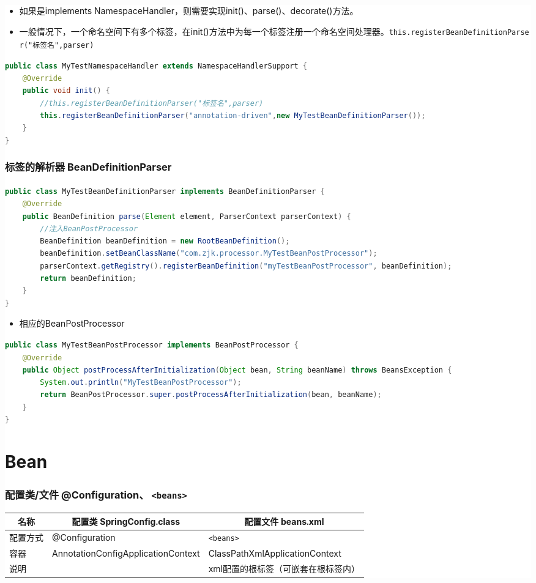 - 如果是implements NamespaceHandler，则需要实现init()、parse()、decorate()方法。

- 一般情况下，一个命名空间下有多个标签，在init()方法中为每一个标签注册一个命名空间处理器。`this.registerBeanDefinitionParser("标签名",parser)`

```java
public class MyTestNamespaceHandler extends NamespaceHandlerSupport {
    @Override
    public void init() {
        //this.registerBeanDefinitionParser("标签名",parser)
        this.registerBeanDefinitionParser("annotation-driven",new MyTestBeanDefinitionParser());
    }
}
```

### 标签的解析器 BeanDefinitionParser

```java
public class MyTestBeanDefinitionParser implements BeanDefinitionParser {
    @Override
    public BeanDefinition parse(Element element, ParserContext parserContext) {
        //注入BeanPostProcessor
        BeanDefinition beanDefinition = new RootBeanDefinition();
        beanDefinition.setBeanClassName("com.zjk.processor.MyTestBeanPostProcessor");
        parserContext.getRegistry().registerBeanDefinition("myTestBeanPostProcessor", beanDefinition);
        return beanDefinition;
    }
}
```

- 相应的BeanPostProcessor

```java
public class MyTestBeanPostProcessor implements BeanPostProcessor {
    @Override
    public Object postProcessAfterInitialization(Object bean, String beanName) throws BeansException {
        System.out.println("MyTestBeanPostProcessor");
        return BeanPostProcessor.super.postProcessAfterInitialization(bean, beanName);
    }
}
```

# Bean

### 配置类/文件 @Configuration、 `<beans>`

| 名称     | 配置类 SpringConfig.class          | 配置文件 beans.xml                  |
| -------- | ---------------------------------- | ----------------------------------- |
| 配置方式 | @Configuration                     | `<beans>`                           |
| 容器     | AnnotationConfigApplicationContext | ClassPathXmlApplicationContext      |
| 说明     |                                    | xml配置的根标签（可嵌套在根标签内） |
